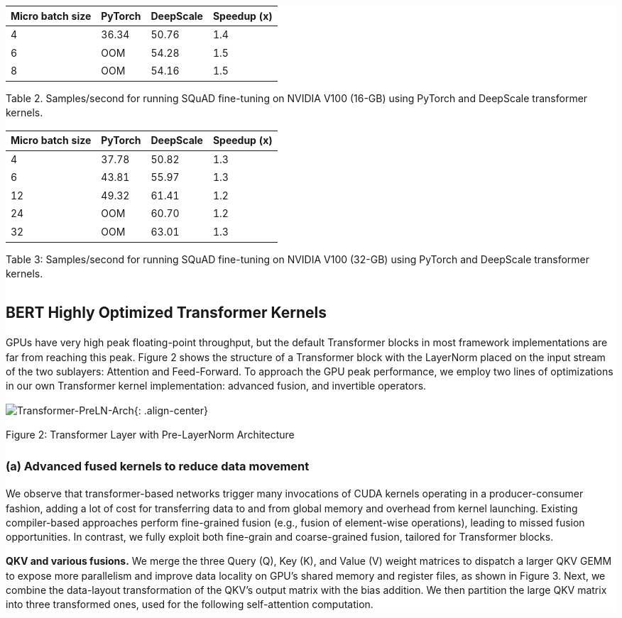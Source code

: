 | Micro batch size | PyTorch | DeepScale | Speedup (x) |
| ---------------- | ------- | --------- | ----------- |
| 4                | 36.34   | 50.76     | 1.4         |
| 6                | OOM     | 54.28     | 1.5         |
| 8                | OOM     | 54.16     | 1.5         |

Table 2. Samples/second for running SQuAD fine-tuning on NVIDIA V100 (16-GB) using PyTorch and DeepScale transformer kernels.

| Micro batch size | PyTorch | DeepScale | Speedup (x) |
| ---------------- | ------- | --------- | ----------- |
| 4                | 37.78    | 50.82      | 1.3        |
| 6                | 43.81    | 55.97      | 1.3         |
| 12               | 49.32    | 61.41      | 1.2         |
| 24               | OOM      | 60.70      | 1.2         |
| 32               | OOM      | 63.01      | 1.3         |

Table 3: Samples/second for running SQuAD fine-tuning on NVIDIA V100 (32-GB) using PyTorch and DeepScale transformer kernels.


## BERT Highly Optimized Transformer Kernels

GPUs have very high peak floating-point throughput, but the default Transformer
blocks in most framework implementations are far from reaching this peak.
Figure 2 shows the structure of a Transformer block with the LayerNorm placed
on the input stream of the two sublayers: Attention and Feed-Forward.   To
approach the GPU peak performance,  we employ two lines of optimizations in our
own Transformer kernel implementation: advanced fusion, and invertible
operators.

![Transformer-PreLN-Arch](/assets/images/transformer_preln_arch.png){: .align-center}

Figure 2: Transformer Layer with Pre-LayerNorm Architecture

### (a) Advanced fused kernels to reduce data movement

We observe that transformer-based networks trigger many invocations of CUDA
kernels operating in a producer-consumer fashion, adding a lot of cost for
transferring data to and from global memory and overhead from kernel launching.
Existing compiler-based approaches perform fine-grained fusion (e.g., fusion of
element-wise operations), leading to missed fusion opportunities. In contrast,
we fully exploit both fine-grain and coarse-grained fusion, tailored for
Transformer blocks.

**QKV and various fusions.**  We merge the three Query (Q), Key (K), and Value (V)
weight matrices to dispatch a larger QKV GEMM to expose more parallelism and
improve data locality on GPU’s shared memory and register files, as shown in
Figure 3. Next, we combine the data-layout transformation of the QKV’s output
matrix with the bias addition. We then partition the large QKV matrix into
three transformed ones, used for the following self-attention computation.
